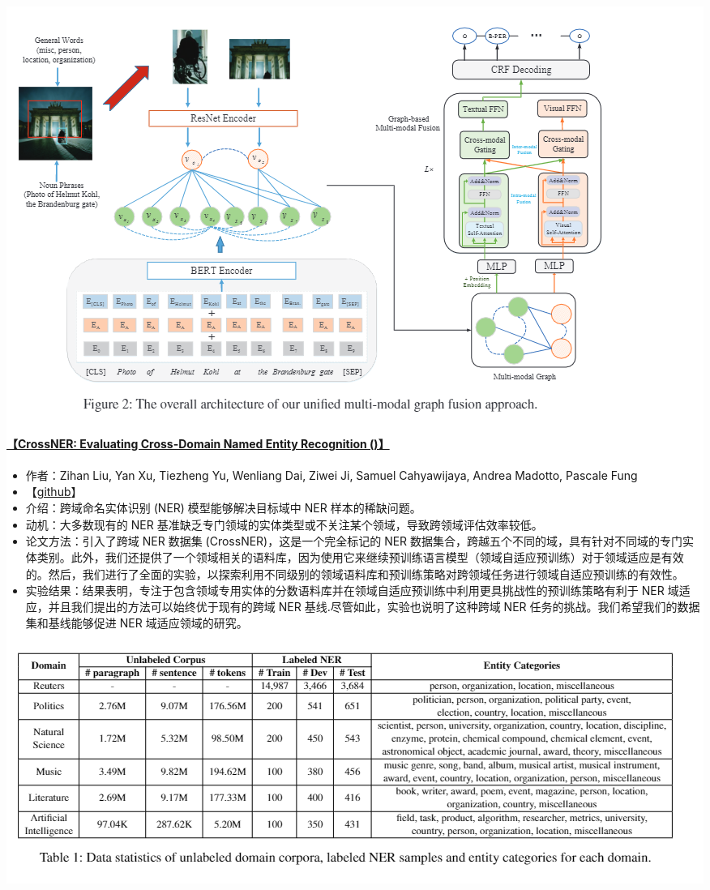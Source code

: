 ![](img/微信截图_20210616170629.png)

#### [【CrossNER: Evaluating Cross-Domain Named Entity Recognition ()】](https://arxiv.org/abs/2012.04373) 

- 作者：Zihan Liu, Yan Xu, Tiezheng Yu, Wenliang Dai, Ziwei Ji, Samuel Cahyawijaya, Andrea Madotto, Pascale Fung
- 【[github](https://github.com/zliucr/CrossNER)】
- 介绍：跨域命名实体识别 (NER) 模型能够解决目标域中 NER 样本的稀缺问题。
- 动机：大多数现有的 NER 基准缺乏专门领域的实体类型或不关注某个领域，导致跨领域评估效率较低。
- 论文方法：引入了跨域 NER 数据集 (CrossNER)，这是一个完全标记的 NER 数据集合，跨越五个不同的域，具有针对不同域的专门实体类别。此外，我们还提供了一个领域相关的语料库，因为使用它来继续预训练语言模型（领域自适应预训练）对于领域适应是有效的。然后，我们进行了全面的实验，以探索利用不同级别的领域语料库和预训练策略对跨领域任务进行领域自适应预训练的有效性。
- 实验结果：结果表明，专注于包含领域专用实体的分数语料库并在领域自适应预训练中利用更具挑战性的预训练策略有利于 NER 域适应，并且我们提出的方法可以始终优于现有的跨域 NER 基线.尽管如此，实验也说明了这种跨域 NER 任务的挑战。我们希望我们的数据集和基线能够促进 NER 域适应领域的研究。

![](img/微信截图_20210616173206.png)
